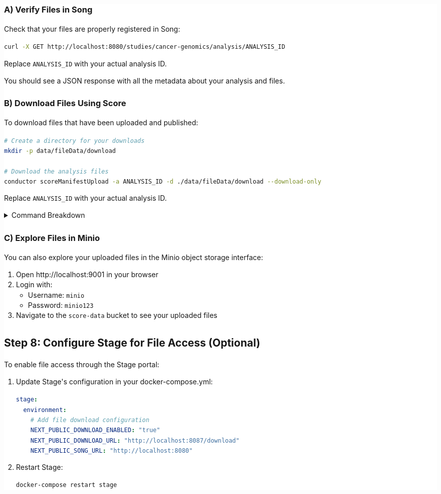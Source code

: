 ### A) Verify Files in Song

Check that your files are properly registered in Song:

```bash
curl -X GET http://localhost:8080/studies/cancer-genomics/analysis/ANALYSIS_ID
```

Replace `ANALYSIS_ID` with your actual analysis ID.

You should see a JSON response with all the metadata about your analysis and files.

### B) Download Files Using Score

To download files that have been uploaded and published:

```bash
# Create a directory for your downloads
mkdir -p data/fileData/download

# Download the analysis files
conductor scoreManifestUpload -a ANALYSIS_ID -d ./data/fileData/download --download-only
```

Replace `ANALYSIS_ID` with your actual analysis ID.

<details><summary>Command Breakdown</summary></details>

### C) Explore Files in Minio

You can also explore your uploaded files in the Minio object storage interface:

1. Open http://localhost:9001 in your browser
2. Login with:
   - Username: `minio`
   - Password: `minio123`
3. Navigate to the `score-data` bucket to see your uploaded files

## Step 8: Configure Stage for File Access (Optional)

To enable file access through the Stage portal:

1. Update Stage's configuration in your docker-compose.yml:

   ```yaml
   stage:
     environment:
       # Add file download configuration
       NEXT_PUBLIC_DOWNLOAD_ENABLED: "true"
       NEXT_PUBLIC_DOWNLOAD_URL: "http://localhost:8087/download"
       NEXT_PUBLIC_SONG_URL: "http://localhost:8080"
   ```

2. Restart Stage:

   ```bash
   docker-compose restart stage
   ```
